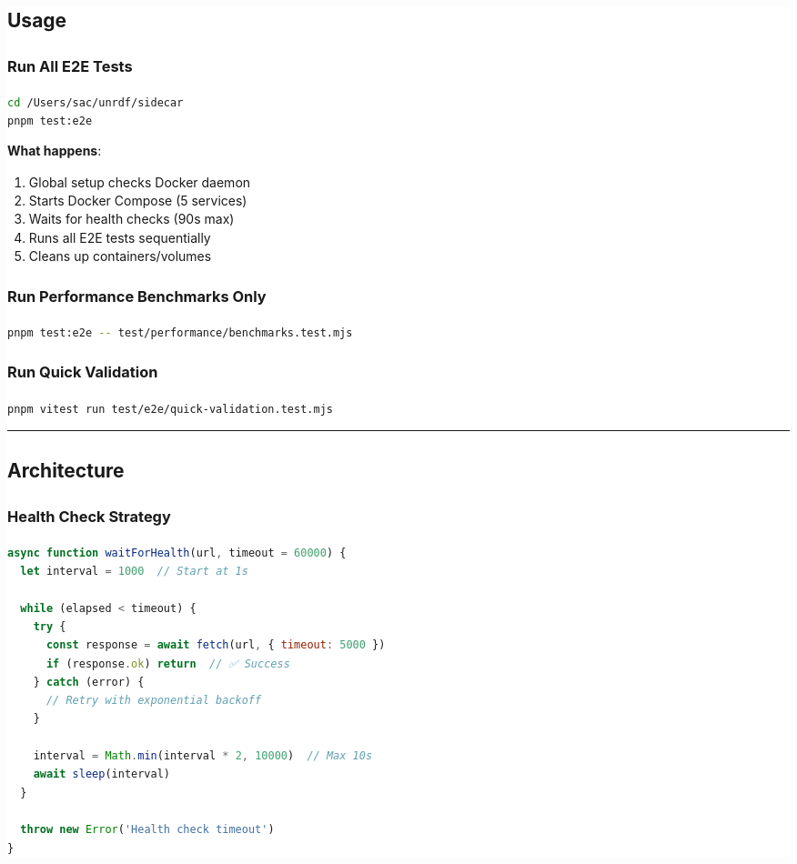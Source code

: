 
## Usage

### Run All E2E Tests
```bash
cd /Users/sac/unrdf/sidecar
pnpm test:e2e
```

**What happens**:
1. Global setup checks Docker daemon
2. Starts Docker Compose (5 services)
3. Waits for health checks (90s max)
4. Runs all E2E tests sequentially
5. Cleans up containers/volumes

### Run Performance Benchmarks Only
```bash
pnpm test:e2e -- test/performance/benchmarks.test.mjs
```

### Run Quick Validation
```bash
pnpm vitest run test/e2e/quick-validation.test.mjs
```

---

## Architecture

### Health Check Strategy
```javascript
async function waitForHealth(url, timeout = 60000) {
  let interval = 1000  // Start at 1s

  while (elapsed < timeout) {
    try {
      const response = await fetch(url, { timeout: 5000 })
      if (response.ok) return  // ✅ Success
    } catch (error) {
      // Retry with exponential backoff
    }

    interval = Math.min(interval * 2, 10000)  // Max 10s
    await sleep(interval)
  }

  throw new Error('Health check timeout')
}
```
